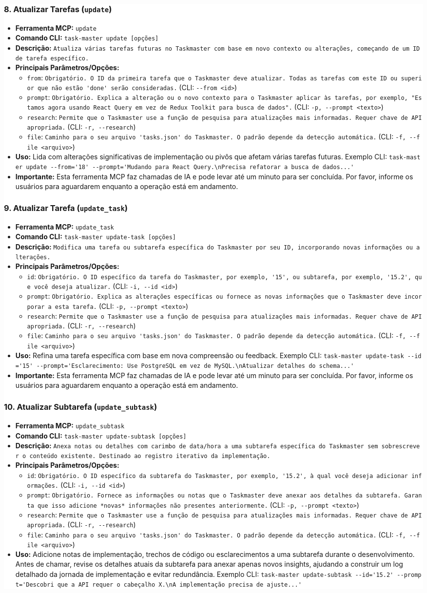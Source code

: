 ### 8. Atualizar Tarefas (`update`)

*   **Ferramenta MCP:** `update`
*   **Comando CLI:** `task-master update [opções]`
*   **Descrição:** `Atualiza várias tarefas futuras no Taskmaster com base em novo contexto ou alterações, começando de um ID de tarefa específico.`
*   **Principais Parâmetros/Opções:**
    *   `from`: `Obrigatório. O ID da primeira tarefa que o Taskmaster deve atualizar. Todas as tarefas com este ID ou superior que não estão 'done' serão consideradas.` (CLI: `--from <id>`)
    *   `prompt`: `Obrigatório. Explica a alteração ou o novo contexto para o Taskmaster aplicar às tarefas, por exemplo, "Estamos agora usando React Query em vez de Redux Toolkit para busca de dados".` (CLI: `-p, --prompt <texto>`)
    *   `research`: `Permite que o Taskmaster use a função de pesquisa para atualizações mais informadas. Requer chave de API apropriada.` (CLI: `-r, --research`)
    *   `file`: `Caminho para o seu arquivo 'tasks.json' do Taskmaster. O padrão depende da detecção automática.` (CLI: `-f, --file <arquivo>`)
*   **Uso:** Lida com alterações significativas de implementação ou pivôs que afetam várias tarefas futuras. Exemplo CLI: `task-master update --from='18' --prompt='Mudando para React Query.\nPrecisa refatorar a busca de dados...'`
*   **Importante:** Esta ferramenta MCP faz chamadas de IA e pode levar até um minuto para ser concluída. Por favor, informe os usuários para aguardarem enquanto a operação está em andamento.

### 9. Atualizar Tarefa (`update_task`)

*   **Ferramenta MCP:** `update_task`
*   **Comando CLI:** `task-master update-task [opções]`
*   **Descrição:** `Modifica uma tarefa ou subtarefa específica do Taskmaster por seu ID, incorporando novas informações ou alterações.`
*   **Principais Parâmetros/Opções:**
    *   `id`: `Obrigatório. O ID específico da tarefa do Taskmaster, por exemplo, '15', ou subtarefa, por exemplo, '15.2', que você deseja atualizar.` (CLI: `-i, --id <id>`)
    *   `prompt`: `Obrigatório. Explica as alterações específicas ou fornece as novas informações que o Taskmaster deve incorporar a esta tarefa.` (CLI: `-p, --prompt <texto>`)
    *   `research`: `Permite que o Taskmaster use a função de pesquisa para atualizações mais informadas. Requer chave de API apropriada.` (CLI: `-r, --research`)
    *   `file`: `Caminho para o seu arquivo 'tasks.json' do Taskmaster. O padrão depende da detecção automática.` (CLI: `-f, --file <arquivo>`)
*   **Uso:** Refina uma tarefa específica com base em nova compreensão ou feedback. Exemplo CLI: `task-master update-task --id='15' --prompt='Esclarecimento: Use PostgreSQL em vez de MySQL.\nAtualizar detalhes do schema...'`
*   **Importante:** Esta ferramenta MCP faz chamadas de IA e pode levar até um minuto para ser concluída. Por favor, informe os usuários para aguardarem enquanto a operação está em andamento.

### 10. Atualizar Subtarefa (`update_subtask`)

*   **Ferramenta MCP:** `update_subtask`
*   **Comando CLI:** `task-master update-subtask [opções]`
*   **Descrição:** `Anexa notas ou detalhes com carimbo de data/hora a uma subtarefa específica do Taskmaster sem sobrescrever o conteúdo existente. Destinado ao registro iterativo da implementação.`
*   **Principais Parâmetros/Opções:**
    *   `id`: `Obrigatório. O ID específico da subtarefa do Taskmaster, por exemplo, '15.2', à qual você deseja adicionar informações.` (CLI: `-i, --id <id>`)
    *   `prompt`: `Obrigatório. Fornece as informações ou notas que o Taskmaster deve anexar aos detalhes da subtarefa. Garanta que isso adicione *novas* informações não presentes anteriormente.` (CLI: `-p, --prompt <texto>`)
    *   `research`: `Permite que o Taskmaster use a função de pesquisa para atualizações mais informadas. Requer chave de API apropriada.` (CLI: `-r, --research`)
    *   `file`: `Caminho para o seu arquivo 'tasks.json' do Taskmaster. O padrão depende da detecção automática.` (CLI: `-f, --file <arquivo>`)
*   **Uso:** Adicione notas de implementação, trechos de código ou esclarecimentos a uma subtarefa durante o desenvolvimento. Antes de chamar, revise os detalhes atuais da subtarefa para anexar apenas novos insights, ajudando a construir um log detalhado da jornada de implementação e evitar redundância. Exemplo CLI: `task-master update-subtask --id='15.2' --prompt='Descobri que a API requer o cabeçalho X.\nA implementação precisa de ajuste...'`